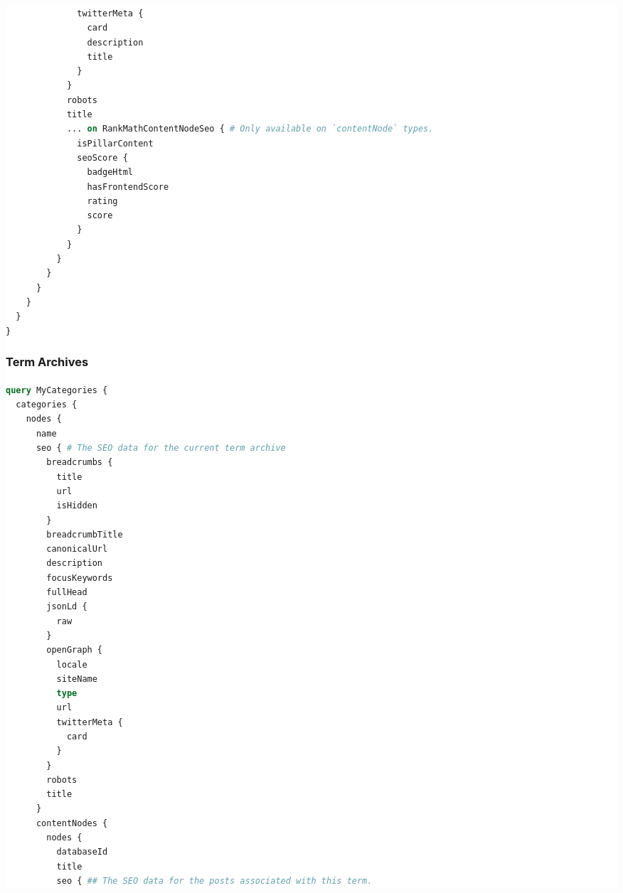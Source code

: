 ``` graphql
              twitterMeta {
                card
                description
                title
              }
            }
            robots
            title
            ... on RankMathContentNodeSeo { # Only available on `contentNode` types.
              isPillarContent
              seoScore {
                badgeHtml
                hasFrontendScore
                rating
                score
              }
            }
          }
        }
      }
    }
  }
}
```

### Term Archives

```graphql
query MyCategories {
  categories {
    nodes {
      name
      seo { # The SEO data for the current term archive
        breadcrumbs {
          title
          url
          isHidden
        }
        breadcrumbTitle
        canonicalUrl
        description
        focusKeywords
        fullHead
        jsonLd {
          raw
        }
        openGraph {
          locale
          siteName
          type
          url
          twitterMeta {
            card
          }
        }
        robots
        title
      }
      contentNodes {
        nodes {
          databaseId
          title
          seo { ## The SEO data for the posts associated with this term.
```